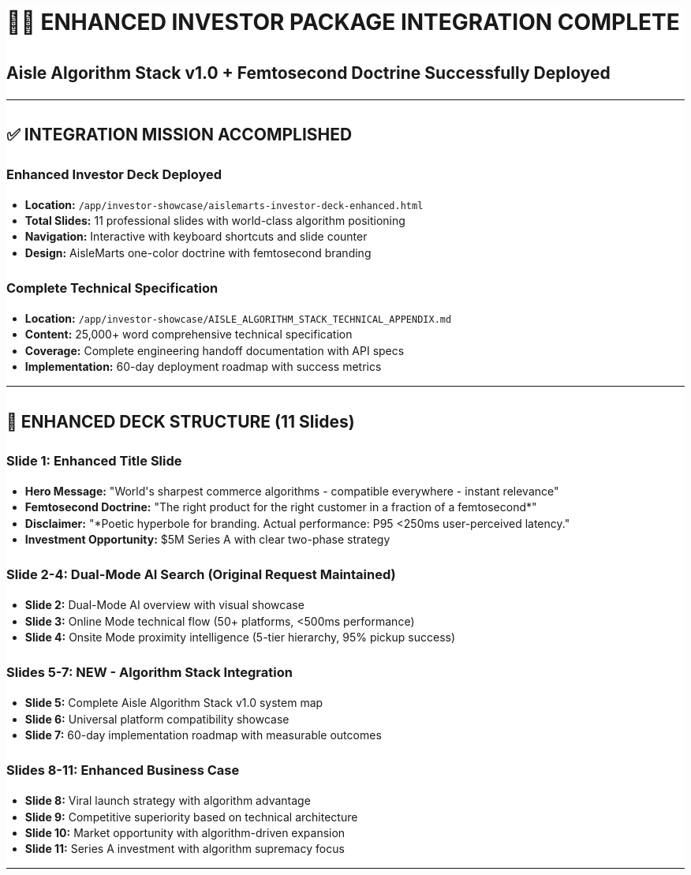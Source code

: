 # 💎🚀 **ENHANCED INVESTOR PACKAGE INTEGRATION COMPLETE**
## Aisle Algorithm Stack v1.0 + Femtosecond Doctrine Successfully Deployed

---

## ✅ **INTEGRATION MISSION ACCOMPLISHED**

### **Enhanced Investor Deck Deployed**
- **Location:** `/app/investor-showcase/aislemarts-investor-deck-enhanced.html`
- **Total Slides:** 11 professional slides with world-class algorithm positioning
- **Navigation:** Interactive with keyboard shortcuts and slide counter
- **Design:** AisleMarts one-color doctrine with femtosecond branding

### **Complete Technical Specification**
- **Location:** `/app/investor-showcase/AISLE_ALGORITHM_STACK_TECHNICAL_APPENDIX.md`
- **Content:** 25,000+ word comprehensive technical specification
- **Coverage:** Complete engineering handoff documentation with API specs
- **Implementation:** 60-day deployment roadmap with success metrics

---

## 🎯 **ENHANCED DECK STRUCTURE (11 Slides)**

### **Slide 1: Enhanced Title Slide**
- **Hero Message:** "World's sharpest commerce algorithms - compatible everywhere - instant relevance"
- **Femtosecond Doctrine:** "The right product for the right customer in a fraction of a femtosecond*"
- **Disclaimer:** "*Poetic hyperbole for branding. Actual performance: P95 <250ms user-perceived latency."
- **Investment Opportunity:** $5M Series A with clear two-phase strategy

### **Slide 2-4: Dual-Mode AI Search (Original Request Maintained)**
- **Slide 2:** Dual-Mode AI overview with visual showcase
- **Slide 3:** Online Mode technical flow (50+ platforms, <500ms performance)
- **Slide 4:** Onsite Mode proximity intelligence (5-tier hierarchy, 95% pickup success)

### **Slides 5-7: NEW - Algorithm Stack Integration**
- **Slide 5:** Complete Aisle Algorithm Stack v1.0 system map
- **Slide 6:** Universal platform compatibility showcase
- **Slide 7:** 60-day implementation roadmap with measurable outcomes

### **Slides 8-11: Enhanced Business Case**
- **Slide 8:** Viral launch strategy with algorithm advantage
- **Slide 9:** Competitive superiority based on technical architecture
- **Slide 10:** Market opportunity with algorithm-driven expansion
- **Slide 11:** Series A investment with algorithm supremacy focus

---